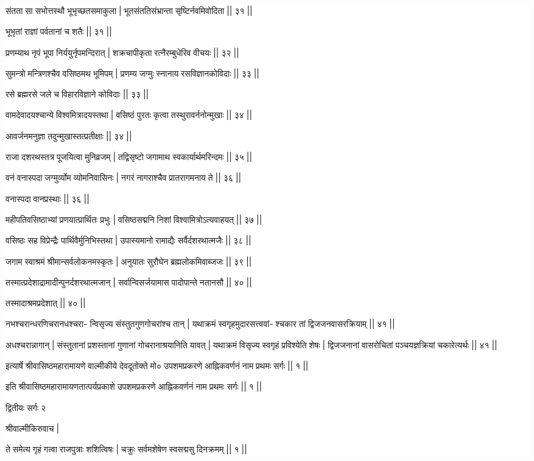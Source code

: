 संतता सा सभोत्तस्थौ भूभृच्छतसमाकुला |
भूतसंततिसंभ्रान्ता सृष्टिर्नवमिवोदिता || ३१ ||

भूभृतां राज्ञां पर्वतानां च शतैः || ३१ ||

प्रणम्याथ नृपं भूपा निर्ययुर्नृपमन्दिरात् |
शक्रचापीकृता रत्नैरम्बुधेरिव वीचयः || ३२ ||

सुमन्त्रो मन्त्रिणश्चैव वसिष्ठमथ भूमिपम् |
प्रणम्य जग्मुः स्नानाय रसविज्ञानकोविदाः || ३३ ||

रसे ब्रह्मरसे जले च विहारविज्ञाने कोविदाः || ३३ ||

वामदेवादयश्चान्ये विश्वमित्रादयस्तथा |
वसिष्ठं पुरतः कृत्वा तस्थुरावर्ननोन्मुखाः || ३४ ||

आवर्जनमनुज्ञा तदुन्मुखास्तत्प्रतीक्षाः || ३४ ||

राजा दशरथस्तत्र पूजयित्वा मुनिव्रजम् |
तद्विसृष्टो जगामाथ स्वकार्यार्थमरिन्दमः || ३५ ||

वनं वनास्पदा जग्मुर्व्योम व्योमनिवासिनः |
नगरं नागराश्चैव प्रातरागमनाय ते || ३६ ||

वनास्पदा वानप्रस्थाः || ३६ ||

महीपतिवसिष्ठाभ्यां प्रणयात्प्रार्थितः प्रभुः |
वसिष्ठसद्मनि निशां विश्वामित्रोऽत्यवाहयत् || ३७ ||

वसिष्ठः सह विप्रेन्द्रैः पार्थिवैर्मुनिभिस्तथा |
उपास्यमानो रामाद्यैः सर्वैर्दशरथात्मजैः || ३८ ||

जगाम स्वाश्रमं श्रीमान्सर्वलोकनमस्कृतः |
अनुयातः सुरौघेन ब्रह्मलोकमिवाब्जजः || ३९ ||

तस्मात्प्रदेशाद्रामादीन्पुनर्दशरथात्मजान् |
सर्वान्विसर्जयामास पादोपान्ते नतानसौ || ४० ||

तस्मादाश्रमप्रदेशात् || ४० ||

नभश्चरान्धरणिचरानधश्चरा-
न्विसृज्य संस्तुतगुणगोचरांश्च तान् |
यथाक्रमं स्वगृहमुदारसत्त्ववां-
श्चकार तां द्विजजनवासरक्रियाम् || ४१ ||

अधश्चरान्नागान् | संस्तुतानां प्रशस्तानां गुणानां गोचरानाश्रयानिति 
यावत् | यथाक्रमं विसृज्य स्वगृहं प्रविश्येति शेषः | द्विजजनानां 
वासरोचितां पञ्चयज्ञक्रियां चकारेत्यर्थः || ४१ ||

इत्यार्षे श्रीवासिष्ठमहारामायणे वाल्मीकीये देवदूतोक्ते मो० 
उपशमप्रकरणे आह्निकवर्णनं नाम प्रथमः सर्गः || १ ||

इति श्रीवासिष्ठमहारामायणतात्पर्यप्रकाशे उपशमप्रकरणे 
आह्निकवर्णनं नाम प्रथमः सर्गः || १ ||


द्वितीयः सर्गः २

श्रीवाल्मीकिरुवाच |

ते समेत्य गृहं गत्वा राजपुत्राः शशित्विषः |
चक्रुः सर्वमशेषेण स्वसद्मसु दिनक्रमम् || १ ||
